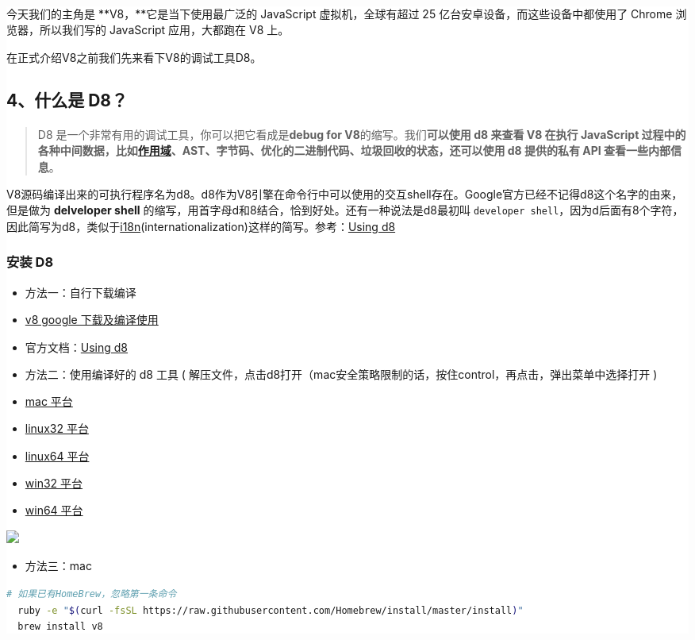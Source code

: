 今天我们的主角是 **V8，**它是当下使用最广泛的 JavaScript 虚拟机，全球有超过 25 亿台安卓设备，而这些设备中都使用了 Chrome 浏览器，所以我们写的 JavaScript 应用，大都跑在 V8 上。

在正式介绍V8之前我们先来看下V8的调试工具D8。

## 4、什么是 D8？

> D8 是一个非常有用的调试工具，你可以把它看成是**debug for V8**的缩写。我们**可以使用 d8 来查看 V8 在执行 JavaScript 过程中的各种中间数据，比如[作用域](https://www.zhihu.com/search?q=%E4%BD%9C%E7%94%A8%E5%9F%9F&search_source=Entity&hybrid_search_source=Entity&hybrid_search_extra=%7B%22sourceType%22%3A%22article%22%2C%22sourceId%22%3A441313455%7D)、AST、字节码、优化的二进制代码、垃圾回收的状态，还可以使用 d8 提供的私有 API 查看一些内部信息**。

V8源码编译出来的可执行程序名为d8。d8作为V8引擎在命令行中可以使用的交互shell存在。Google官方已经不记得d8这个名字的由来，但是做为 **delveloper shell** 的缩写，用首字母d和8结合，恰到好处。还有一种说法是d8最初叫 `developer shell`，因为d后面有8个字符，因此简写为d8，类似于[i18n](https://link.zhihu.com/?target=https%3A//link.segmentfault.com/%3Fenc%3DgcefUAQfcZ8ohSIODuZMQg%253D%253D.MFZQPQOWJAh%252Fwv%252Bmk8jKzBdlUTYsN7LnFQ%252Fc%252B65Os3Q%253D)(internationalization)这样的简写。参考：[Using d8](https://link.zhihu.com/?target=https%3A//link.segmentfault.com/%3Fenc%3DdP%252FJe7JaIxQd7SVFd84uqw%253D%253D.4TZN7upg6lZiidLtbz3MaNSJXAMYBTh3vMJu8HwP%252FP0%253D)

### 安装 D8

*   方法一：自行下载编译

*   [v8 google 下载及编译使用](https://link.zhihu.com/?target=https%3A//link.segmentfault.com/%3Fenc%3DDVfCH8IInu0RaKLKa3bmaw%253D%253D.tsl6a%252FfR4vTDX77dkwFYoWs%252FCYIZZG5OJ8vqNv8lXRgM%252BMvwszDiFHLdzI07PW20)
*   官方文档：[Using d8](https://link.zhihu.com/?target=https%3A//link.segmentfault.com/%3Fenc%3DY30AgF4Ykber5P5YxWs4Uw%253D%253D.hG90dh1BZ4h1bHTLpfcx2ZMzz9N0CESgwfHY%252FgLeth4%253D)

*   方法二：使用编译好的 d8 工具 ( 解压文件，点击d8打开（mac安全策略限制的话，按住control，再点击，弹出菜单中选择打开 )

*   [mac 平台](https://link.zhihu.com/?target=https%3A//link.segmentfault.com/%3Fenc%3DTJasI75moTSVUY2%252F7Ag5jw%253D%253D.lAoQMj7EvcG37dNgGRFsZipNliUrWKkQwnyfWzvz26%252F2QWE2vUAparlq5ZSUeZkQJOffYqIgYCpF%252BC1lKr1I3Xz9N%252BzjS1DiNP64y7nQStKWjAnpDFiXAazWtDnFJOFt)
*   [linux32 平台](https://link.zhihu.com/?target=https%3A//link.segmentfault.com/%3Fenc%3DCJDbCni9rnLg3YNbWbgIbQ%253D%253D.k7nRfBO7fmSy4h2y6wXJoPBW6AzSiM5%252BxvjprOiLGT2xuPTrVIQH5SH0HbSDrY0mCp%252B%252FrX83WM0BJxIOOxSl%252FuZIZiZ3yGXksV%252BJzZu2%252B%252FgZXspWtq4J1d5MJqzW0RXs)
*   [linux64 平台](https://link.zhihu.com/?target=https%3A//link.segmentfault.com/%3Fenc%3D%252BgqHAxoG4E3r6fXDs8B3iQ%253D%253D.j7wbxqDaHGrR%252BaxN6TmWGHPYrrTex1wjcb6S1kNv5gv0%252FgdQ6MhKCcNSoyWDvztfq%252BbdmiNTIBx7aeJPocT6GWowcmmJBY4ykvrifcEe%252B%252FDVGcOEO7fEst1DDubRlx5I)
*   [win32 平台](https://link.zhihu.com/?target=https%3A//link.segmentfault.com/%3Fenc%3D5ajy3q48FIIQdruKb2yeuA%253D%253D.hYHRBjRVMU9L28kivajWukR7akGzeD%252BNe4ObZICA0yvSAQXLGPDyMOfBqHOwza20Z9kb3%252BQNKkjHGR%252F5JmnIsNIZN1mNo2ksW9wC0DUipMWzKzTp5rTKxarphxAOILoo)
*   [win64 平台](https://link.zhihu.com/?target=https%3A//link.segmentfault.com/%3Fenc%3DzBzhw8k%252FDXmk4ezvPoIQkQ%253D%253D.42iAaI5raMtSKXbF2WGsAg7gbDr%252BlbO4Jj3knnq0GLbkZLMM2L8ct8spoWmOtvbA8eVmsgCTFPYoBKdl4tOnLgSn5VlNuVrK%252BSjLTGvapYM4G15abDKECchwdFxVlW52)

![](https://pic1.zhimg.com/80/v2-e62f7cafdd6b457ddc1880e3e51f5bf8_1440w.jpg)

*   方法三：mac

```bash
# 如果已有HomeBrew，忽略第一条命令
  ruby -e "$(curl -fsSL https://raw.githubusercontent.com/Homebrew/install/master/install)"
  brew install v8
```
